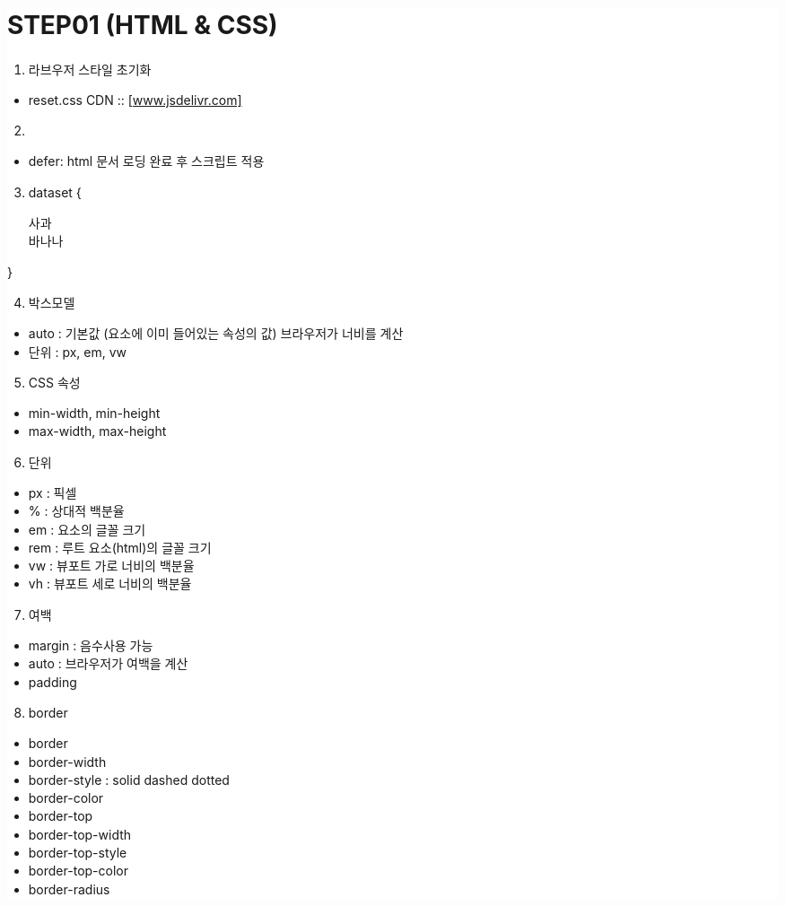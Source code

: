 # STEP01 (HTML & CSS)

1. 라브우저 스타일 초기화
  - reset.css CDN :: [www.jsdelivr.com] 

2. <script defer src="./filename.js"></script>
  - defer: html 문서 로딩 완료 후 스크립트 적용

3. dataset
  {
    <div data-fruit-name="apple">사과</div>
    <div data-fruit-name="banana">바나나</div>

    <script>
      const els = document.querySelectorAll('div')
      els.forEach(el => {
        console.log(el.dataset.fruitName);  // apple banana
      })
    </script>
  }

4. 박스모델
  - auto : 기본값 (요소에 이미 들어있는 속성의 값)
           브라우저가 너비를 계산
  - 단위 : px, em, vw
 
5. CSS 속성
  - min-width, min-height
  - max-width, max-height

6. 단위
  - px  : 픽셀
  - %   : 상대적 백분율
  - em  : 요소의 글꼴 크기
  - rem : 루트 요소(html)의 글꼴 크기
  - vw  : 뷰포트 가로 너비의 백분율
  - vh  : 뷰포트 세로 너비의 백분율

7. 여백
  - margin : 음수사용 가능
  - auto : 브라우저가 여백을 계산
  - padding 

8. border
  - border 
  - border-width
  - border-style  : solid dashed dotted
  - border-color
  - border-top
  - border-top-width
  - border-top-style
  - border-top-color
  - border-radius
